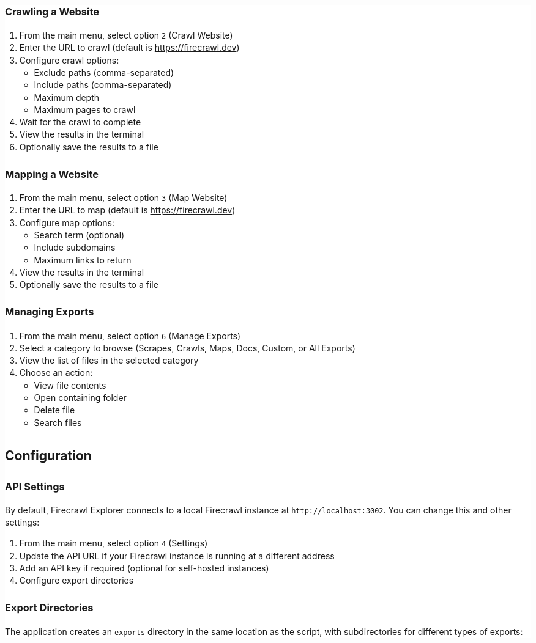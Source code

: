 ### Crawling a Website

1. From the main menu, select option `2` (Crawl Website)
2. Enter the URL to crawl (default is <https://firecrawl.dev>)
3. Configure crawl options:
   - Exclude paths (comma-separated)
   - Include paths (comma-separated)
   - Maximum depth
   - Maximum pages to crawl
4. Wait for the crawl to complete
5. View the results in the terminal
6. Optionally save the results to a file

### Mapping a Website

1. From the main menu, select option `3` (Map Website)
2. Enter the URL to map (default is <https://firecrawl.dev>)
3. Configure map options:
   - Search term (optional)
   - Include subdomains
   - Maximum links to return
4. View the results in the terminal
5. Optionally save the results to a file

### Managing Exports

1. From the main menu, select option `6` (Manage Exports)
2. Select a category to browse (Scrapes, Crawls, Maps, Docs, Custom, or All Exports)
3. View the list of files in the selected category
4. Choose an action:
   - View file contents
   - Open containing folder
   - Delete file
   - Search files

## Configuration

### API Settings

By default, Firecrawl Explorer connects to a local Firecrawl instance at `http://localhost:3002`. You can change this and other settings:

1. From the main menu, select option `4` (Settings)
2. Update the API URL if your Firecrawl instance is running at a different address
3. Add an API key if required (optional for self-hosted instances)
4. Configure export directories

### Export Directories

The application creates an `exports` directory in the same location as the script, with subdirectories for different types of exports:
